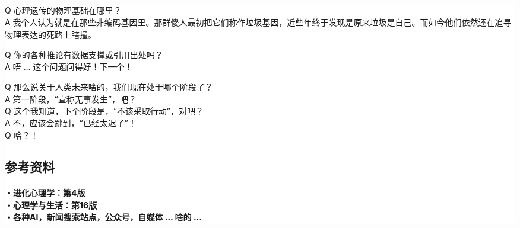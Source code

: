 Q 心理遗传的物理基础在哪里？\
A 我个人认为就是在那些非编码基因里。那群傻人最初把它们称作垃圾基因，近些年终于发现是原来垃圾是自己。而如今他们依然还在追寻物理表达的死路上瞎撞。

Q 你的各种推论有数据支撑或引用出处吗？\
A 唔 … 这个问题问得好！下一个！

Q 那么说关于人类未来啥的，我们现在处于哪个阶段了？\
A 第一阶段，“宣称无事发生”，吧？\
Q 这个我知道，下个阶段是，“不该采取行动”，对吧？\
A 不，应该会跳到，“已经太迟了”！\
Q 哈？！

## 参考资料
**・进化心理学：第4版**\
**・心理学与生活：第16版**\
**・各种AI，新闻搜索站点，公众号，自媒体 … 啥的 …**